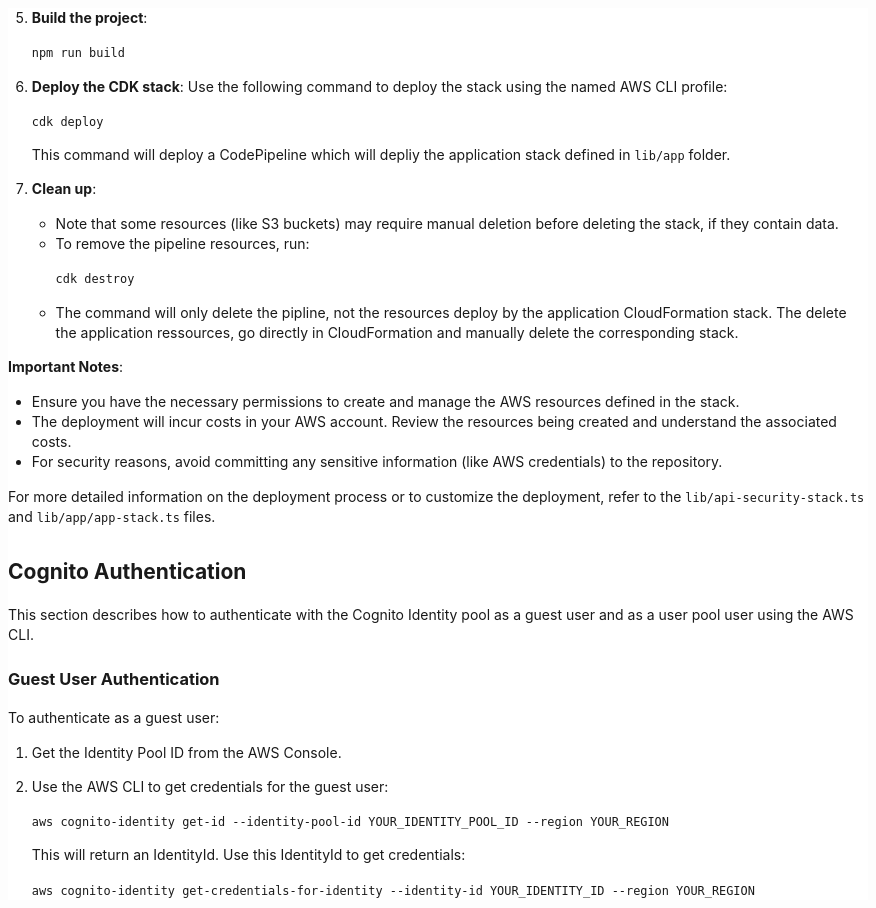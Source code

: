 5. **Build the project**:
   ```
   npm run build
   ```

6. **Deploy the CDK stack**:
   Use the following command to deploy the stack using the named AWS CLI profile:
   ```
   cdk deploy
   ```

   This command will deploy a CodePipeline which will depliy the application stack defined in `lib/app` folder.

7. **Clean up**:
    - Note that some resources (like S3 buckets) may require manual deletion before deleting the stack, if they contain data.
    - To remove the pipeline resources, run:
      ```
      cdk destroy
      ```
    - The command will only delete the pipline, not the resources deploy by the application CloudFormation stack. The delete the application ressources, go directly in CloudFormation and manually delete the corresponding stack.


**Important Notes**:
- Ensure you have the necessary permissions to create and manage the AWS resources defined in the stack.
- The deployment will incur costs in your AWS account. Review the resources being created and understand the associated costs.
- For security reasons, avoid committing any sensitive information (like AWS credentials) to the repository.

For more detailed information on the deployment process or to customize the deployment, refer to the `lib/api-security-stack.ts` and `lib/app/app-stack.ts` files.

## Cognito Authentication

This section describes how to authenticate with the Cognito Identity pool as a guest user and as a user pool user using the AWS CLI.

### Guest User Authentication

To authenticate as a guest user:

1. Get the Identity Pool ID from the AWS Console.

2. Use the AWS CLI to get credentials for the guest user:

   ```
   aws cognito-identity get-id --identity-pool-id YOUR_IDENTITY_POOL_ID --region YOUR_REGION
   ```

   This will return an IdentityId. Use this IdentityId to get credentials:

   ```
   aws cognito-identity get-credentials-for-identity --identity-id YOUR_IDENTITY_ID --region YOUR_REGION
   ```
